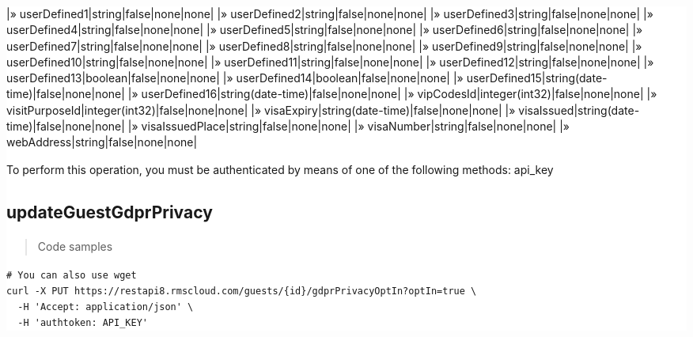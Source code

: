 |» userDefined1|string|false|none|none|
|» userDefined2|string|false|none|none|
|» userDefined3|string|false|none|none|
|» userDefined4|string|false|none|none|
|» userDefined5|string|false|none|none|
|» userDefined6|string|false|none|none|
|» userDefined7|string|false|none|none|
|» userDefined8|string|false|none|none|
|» userDefined9|string|false|none|none|
|» userDefined10|string|false|none|none|
|» userDefined11|string|false|none|none|
|» userDefined12|string|false|none|none|
|» userDefined13|boolean|false|none|none|
|» userDefined14|boolean|false|none|none|
|» userDefined15|string(date-time)|false|none|none|
|» userDefined16|string(date-time)|false|none|none|
|» vipCodesId|integer(int32)|false|none|none|
|» visitPurposeId|integer(int32)|false|none|none|
|» visaExpiry|string(date-time)|false|none|none|
|» visaIssued|string(date-time)|false|none|none|
|» visaIssuedPlace|string|false|none|none|
|» visaNumber|string|false|none|none|
|» webAddress|string|false|none|none|

<aside class="warning">
To perform this operation, you must be authenticated by means of one of the following methods:
api_key
</aside>

## updateGuestGdprPrivacy

<a id="opIdupdateGuestGdprPrivacy"></a>

> Code samples

```shell
# You can also use wget
curl -X PUT https://restapi8.rmscloud.com/guests/{id}/gdprPrivacyOptIn?optIn=true \
  -H 'Accept: application/json' \
  -H 'authtoken: API_KEY'

```
